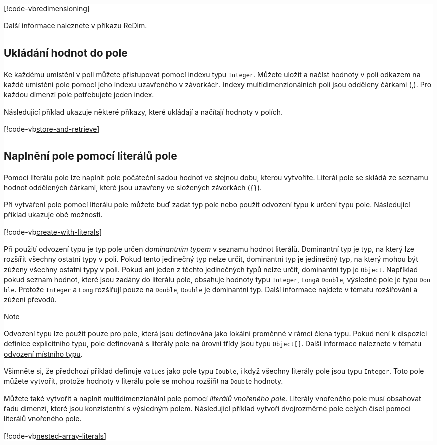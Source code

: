 [!code-vb[redimensioning](~/samples/snippets/visualbasic/programming-guide/language-features/arrays/create-array.vb#3)]

Další informace naleznete v [příkazu ReDim](../../../language-reference/statements/redim-statement.md).

## <a name="storing-values-in-an-array"></a>Ukládání hodnot do pole

Ke každému umístění v poli můžete přistupovat pomocí indexu typu `Integer`. Můžete uložit a načíst hodnoty v poli odkazem na každé umístění pole pomocí jeho indexu uzavřeného v závorkách. Indexy multidimenzionálních polí jsou odděleny čárkami (,). Pro každou dimenzi pole potřebujete jeden index.

Následující příklad ukazuje některé příkazy, které ukládají a načítají hodnoty v polích.

[!code-vb[store-and-retrieve](~/samples/snippets/visualbasic/programming-guide/language-features/arrays/store-and-retrieve.vb)]

## <a name="populating-an-array-with-array-literals"></a>Naplnění pole pomocí literálů pole

Pomocí literálu pole lze naplnit pole počáteční sadou hodnot ve stejnou dobu, kterou vytvoříte. Literál pole se skládá ze seznamu hodnot oddělených čárkami, které jsou uzavřeny ve složených závorkách (`{}`).

Při vytváření pole pomocí literálu pole můžete buď zadat typ pole nebo použít odvození typu k určení typu pole. Následující příklad ukazuje obě možnosti.

[!code-vb[create-with-literals](~/samples/snippets/visualbasic/programming-guide/language-features/arrays/create-array.vb#4)]

Při použití odvození typu je typ pole určen *dominantním typem* v seznamu hodnot literálů. Dominantní typ je typ, na který lze rozšířit všechny ostatní typy v poli. Pokud tento jedinečný typ nelze určit, dominantní typ je jedinečný typ, na který mohou být zúženy všechny ostatní typy v poli. Pokud ani jeden z těchto jedinečných typů nelze určit, dominantní typ je `Object`. Například pokud seznam hodnot, které jsou zadány do literálu pole, obsahuje hodnoty typu `Integer`, `Long`a `Double`, výsledné pole je typu `Double`. Protože `Integer` a `Long` rozšiřují pouze na `Double`, `Double` je dominantní typ. Další informace najdete v tématu [rozšiřování a zúžení převodů](../../language-features/data-types/widening-and-narrowing-conversions.md).

> [!NOTE]
> Odvození typu lze použít pouze pro pole, která jsou definována jako lokální proměnné v rámci člena typu. Pokud není k dispozici definice explicitního typu, pole definovaná s literály pole na úrovni třídy jsou typu `Object[]`. Další informace naleznete v tématu [odvození místního typu](../variables/local-type-inference.md).

Všimněte si, že předchozí příklad definuje `values` jako pole typu `Double`, i když všechny literály pole jsou typu `Integer`. Toto pole můžete vytvořit, protože hodnoty v literálu pole se mohou rozšířit na `Double` hodnoty.

Můžete také vytvořit a naplnit multidimenzionální pole pomocí *literálů vnořeného pole*. Literály vnořeného pole musí obsahovat řadu dimenzí, které jsou konzistentní s výsledným polem. Následující příklad vytvoří dvojrozměrné pole celých čísel pomocí literálů vnořeného pole.

[!code-vb[nested-array-literals](~/samples/snippets/visualbasic/programming-guide/language-features/arrays/create-array.vb#5)]

